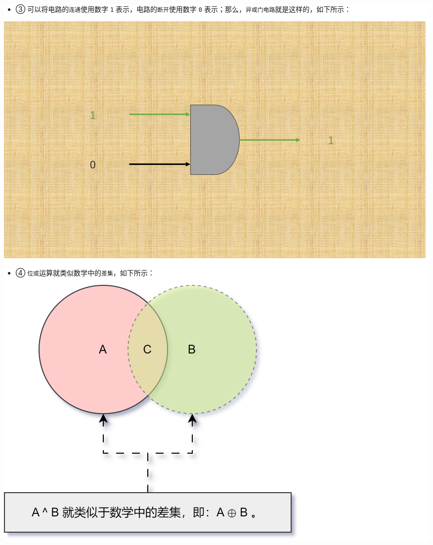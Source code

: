 * ③ 可以将电路的`连通`使用数字 `1` 表示，电路的`断开`使用数字 `0` 表示；那么，`异或门电路`就是这样的，如下所示：

![](./assets/25.gif)

* ④ `位或`运算就类似数学中的`差集`，如下所示：

![](./assets/26.svg)
